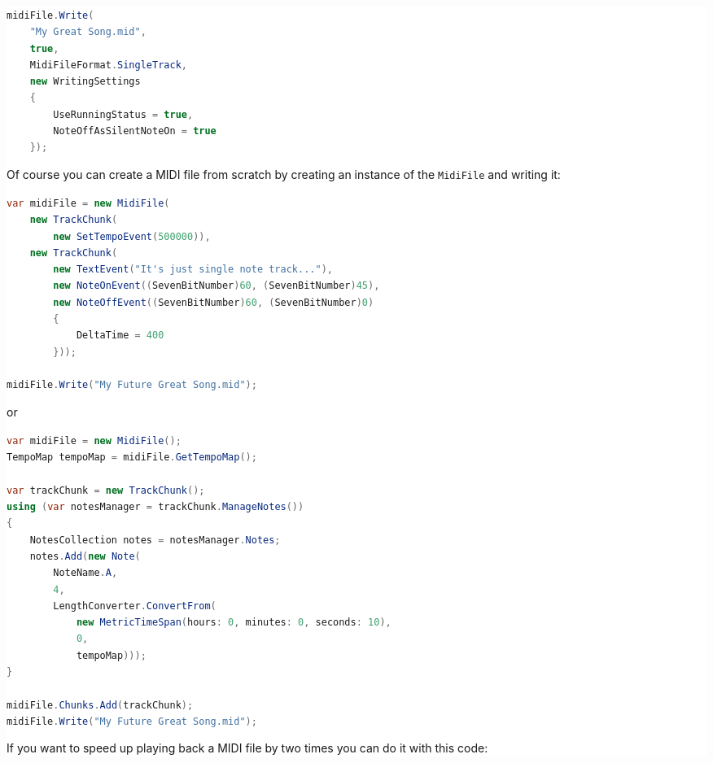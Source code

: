 ```csharp
midiFile.Write(
    "My Great Song.mid",
    true,
    MidiFileFormat.SingleTrack,
    new WritingSettings
    {
        UseRunningStatus = true,
        NoteOffAsSilentNoteOn = true
    });
```

Of course you can create a MIDI file from scratch by creating an instance of the ```MidiFile``` and writing it:

```csharp
var midiFile = new MidiFile(
    new TrackChunk(
        new SetTempoEvent(500000)),
    new TrackChunk(
        new TextEvent("It's just single note track..."),
        new NoteOnEvent((SevenBitNumber)60, (SevenBitNumber)45),
        new NoteOffEvent((SevenBitNumber)60, (SevenBitNumber)0)
        {
            DeltaTime = 400
        }));

midiFile.Write("My Future Great Song.mid");
```

or

```csharp
var midiFile = new MidiFile();
TempoMap tempoMap = midiFile.GetTempoMap();

var trackChunk = new TrackChunk();
using (var notesManager = trackChunk.ManageNotes())
{
    NotesCollection notes = notesManager.Notes;
    notes.Add(new Note(
        NoteName.A,
        4,
        LengthConverter.ConvertFrom(
            new MetricTimeSpan(hours: 0, minutes: 0, seconds: 10),
            0,
            tempoMap)));
}

midiFile.Chunks.Add(trackChunk);
midiFile.Write("My Future Great Song.mid");
```

If you want to speed up playing back a MIDI file by two times you can do it with this code:
